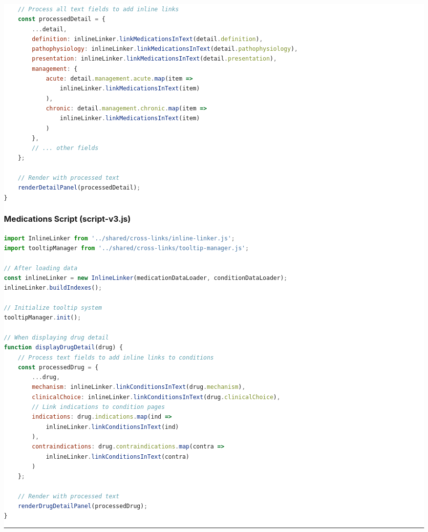 ```javascript
    // Process all text fields to add inline links
    const processedDetail = {
        ...detail,
        definition: inlineLinker.linkMedicationsInText(detail.definition),
        pathophysiology: inlineLinker.linkMedicationsInText(detail.pathophysiology),
        presentation: inlineLinker.linkMedicationsInText(detail.presentation),
        management: {
            acute: detail.management.acute.map(item =>
                inlineLinker.linkMedicationsInText(item)
            ),
            chronic: detail.management.chronic.map(item =>
                inlineLinker.linkMedicationsInText(item)
            )
        },
        // ... other fields
    };

    // Render with processed text
    renderDetailPanel(processedDetail);
}
```

### Medications Script (script-v3.js)

```javascript
import InlineLinker from '../shared/cross-links/inline-linker.js';
import tooltipManager from '../shared/cross-links/tooltip-manager.js';

// After loading data
const inlineLinker = new InlineLinker(medicationDataLoader, conditionDataLoader);
inlineLinker.buildIndexes();

// Initialize tooltip system
tooltipManager.init();

// When displaying drug detail
function displayDrugDetail(drug) {
    // Process text fields to add inline links to conditions
    const processedDrug = {
        ...drug,
        mechanism: inlineLinker.linkConditionsInText(drug.mechanism),
        clinicalChoice: inlineLinker.linkConditionsInText(drug.clinicalChoice),
        // Link indications to condition pages
        indications: drug.indications.map(ind =>
            inlineLinker.linkConditionsInText(ind)
        ),
        contraindications: drug.contraindications.map(contra =>
            inlineLinker.linkConditionsInText(contra)
        )
    };

    // Render with processed text
    renderDrugDetailPanel(processedDrug);
}
```

---